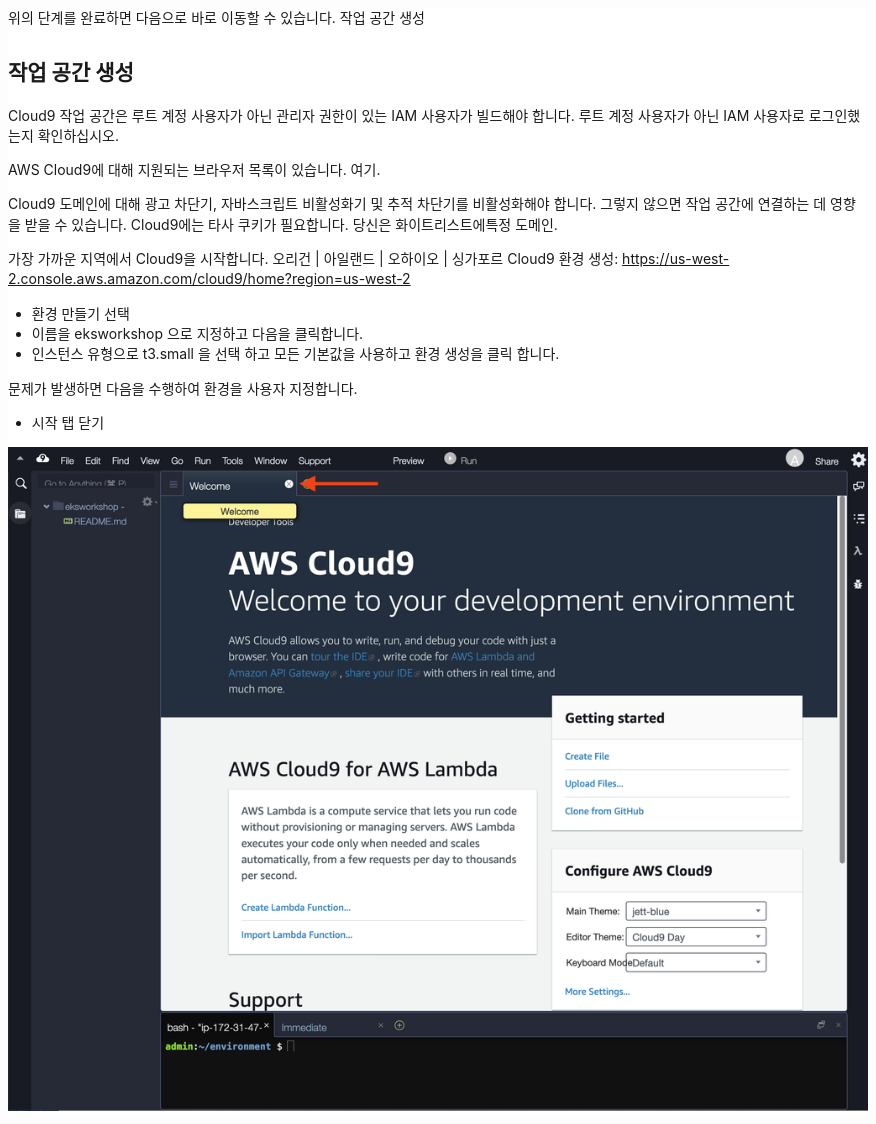 위의 단계를 완료하면 다음으로 바로 이동할 수 있습니다. 작업 공간 생성

## 작업 공간 생성

Cloud9 작업 공간은 루트 계정 사용자가 아닌 관리자 권한이 있는 IAM 사용자가 빌드해야 합니다. 루트 계정 사용자가 아닌 IAM 사용자로 로그인했는지 확인하십시오.

AWS Cloud9에 대해 지원되는 브라우저 목록이 있습니다. 여기.

Cloud9 도메인에 대해 광고 차단기, 자바스크립트 비활성화기 및 추적 차단기를 비활성화해야 합니다. 그렇지 않으면 작업 공간에 연결하는 데 영향을 받을 수 있습니다. Cloud9에는 타사 쿠키가 필요합니다. 당신은 화이트리스트에특정 도메인.

가장 가까운 지역에서 Cloud9을 시작합니다. 오리건 | 아일랜드 | 오하이오 | 싱가포르 Cloud9 환경 생성: https://us-west-2.console.aws.amazon.com/cloud9/home?region=us-west-2

* 환경 만들기 선택
* 이름을 eksworkshop 으로 지정하고 다음을 클릭합니다.
* 인스턴스 유형으로 t3.small 을 선택 하고 모든 기본값을 사용하고 환경 생성을 클릭 합니다.

문제가 발생하면 다음을 수행하여 환경을 사용자 지정합니다.

* 시작 탭 닫기

![](../Introduction/images/cloud9-1.png)
